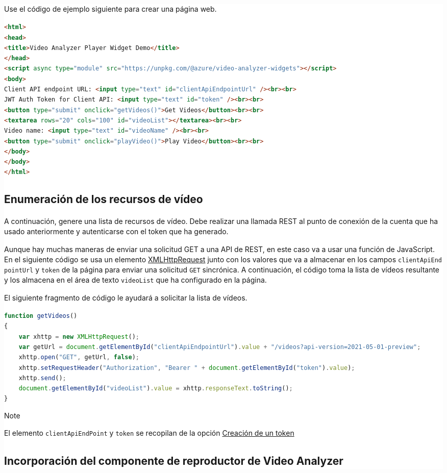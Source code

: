Use el código de ejemplo siguiente para crear una página web.

```html
<html>
<head>
<title>Video Analyzer Player Widget Demo</title>
</head>
<script async type="module" src="https://unpkg.com/@azure/video-analyzer-widgets"></script>
<body>
Client API endpoint URL: <input type="text" id="clientApiEndpointUrl" /><br><br>
JWT Auth Token for Client API: <input type="text" id="token" /><br><br>
<button type="submit" onclick="getVideos()">Get Videos</button><br><br>
<textarea rows="20" cols="100" id="videoList"></textarea><br><br>
Video name: <input type="text" id="videoName" /><br><br>
<button type="submit" onclick="playVideo()">Play Video</button><br><br>
</body>
</body>
</html>
```
## <a name="list-video-resources"></a>Enumeración de los recursos de vídeo

A continuación, genere una lista de recursos de vídeo. Debe realizar una llamada REST al punto de conexión de la cuenta que ha usado anteriormente y autenticarse con el token que ha generado.

Aunque hay muchas maneras de enviar una solicitud GET a una API de REST, en este caso va a usar una función de JavaScript. En el siguiente código se usa un elemento [XMLHttpRequest](https://www.w3schools.com/xml/ajax_xmlhttprequest_create.asp) junto con los valores que va a almacenar en los campos `clientApiEndpointUrl` y `token` de la página para enviar una solicitud `GET` sincrónica. A continuación, el código toma la lista de vídeos resultante y los almacena en el área de texto `videoList` que ha configurado en la página.

El siguiente fragmento de código le ayudará a solicitar la lista de vídeos.

```javascript
function getVideos()
{
    var xhttp = new XMLHttpRequest();
    var getUrl = document.getElementById("clientApiEndpointUrl").value + "/videos?api-version=2021-05-01-preview";
    xhttp.open("GET", getUrl, false);
    xhttp.setRequestHeader("Authorization", "Bearer " + document.getElementById("token").value);
    xhttp.send();
    document.getElementById("videoList").value = xhttp.responseText.toString();
}
```
   > [!NOTE]
   >El elemento `clientApiEndPoint` y `token` se recopilan de la opción [Creación de un token](./access-policies.md#creating-a-token)

## <a name="add-the-video-analyzer-player-component"></a>Incorporación del componente de reproductor de Video Analyzer
